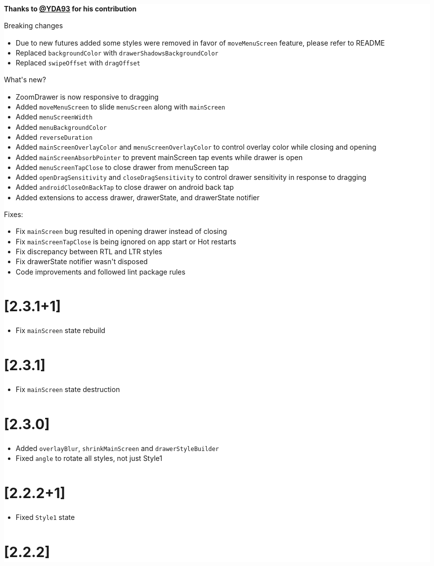 **Thanks to [@YDA93](https://github.com/YDA93) for his contribution**

Breaking changes

- Due to new futures added some styles were removed in favor of `moveMenuScreen` feature, please refer to README
- Replaced `backgroundColor` with `drawerShadowsBackgroundColor`
- Replaced `swipeOffset` with `dragOffset`

What's new?

- ZoomDrawer is now responsive to dragging
- Added `moveMenuScreen` to slide `menuScreen` along with `mainScreen`
- Added `menuScreenWidth`
- Added `menuBackgroundColor`
- Added `reverseDuration`
- Added `mainScreenOverlayColor` and `menuScreenOverlayColor` to control overlay color while closing and opening
- Added `mainScreenAbsorbPointer` to prevent mainScreen tap events while drawer is open
- Added `menuScreenTapClose` to close drawer from menuScreen tap
- Added `openDragSensitivity` and `closeDragSensitivity` to control drawer sensitivity in response to dragging
- Added `androidCloseOnBackTap` to close drawer on android back tap
- Added extensions to access drawer, drawerState, and drawerState notifier

Fixes:

- Fix `mainScreen` bug resulted in opening drawer instead of closing
- Fix `mainScreenTapClose` is being ignored on app start or Hot restarts
- Fix discrepancy between RTL and LTR styles
- Fix drawerState notifier wasn't disposed
- Code improvements and followed lint package rules

# [2.3.1+1]

- Fix `mainScreen` state rebuild

# [2.3.1]

- Fix `mainScreen` state destruction

# [2.3.0]

- Added `overlayBlur`, `shrinkMainScreen` and `drawerStyleBuilder`
- Fixed `angle` to rotate all styles, not just Style1

# [2.2.2+1]

- Fixed `Style1` state

# [2.2.2]
